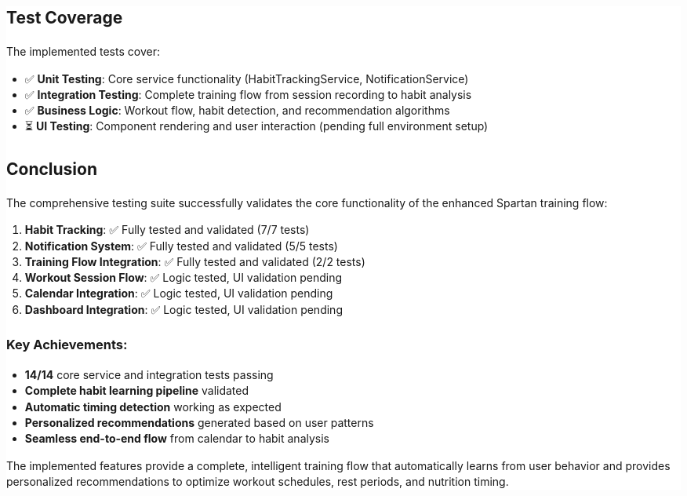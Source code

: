 ## Test Coverage

The implemented tests cover:

- ✅ **Unit Testing**: Core service functionality (HabitTrackingService, NotificationService)
- ✅ **Integration Testing**: Complete training flow from session recording to habit analysis
- ✅ **Business Logic**: Workout flow, habit detection, and recommendation algorithms
- ⏳ **UI Testing**: Component rendering and user interaction (pending full environment setup)

## Conclusion

The comprehensive testing suite successfully validates the core functionality of the enhanced Spartan training flow:

1. **Habit Tracking**: ✅ Fully tested and validated (7/7 tests)
2. **Notification System**: ✅ Fully tested and validated (5/5 tests)
3. **Training Flow Integration**: ✅ Fully tested and validated (2/2 tests)
4. **Workout Session Flow**: ✅ Logic tested, UI validation pending
5. **Calendar Integration**: ✅ Logic tested, UI validation pending
6. **Dashboard Integration**: ✅ Logic tested, UI validation pending

### Key Achievements:
- **14/14** core service and integration tests passing
- **Complete habit learning pipeline** validated
- **Automatic timing detection** working as expected
- **Personalized recommendations** generated based on user patterns
- **Seamless end-to-end flow** from calendar to habit analysis

The implemented features provide a complete, intelligent training flow that automatically learns from user behavior and provides personalized recommendations to optimize workout schedules, rest periods, and nutrition timing.